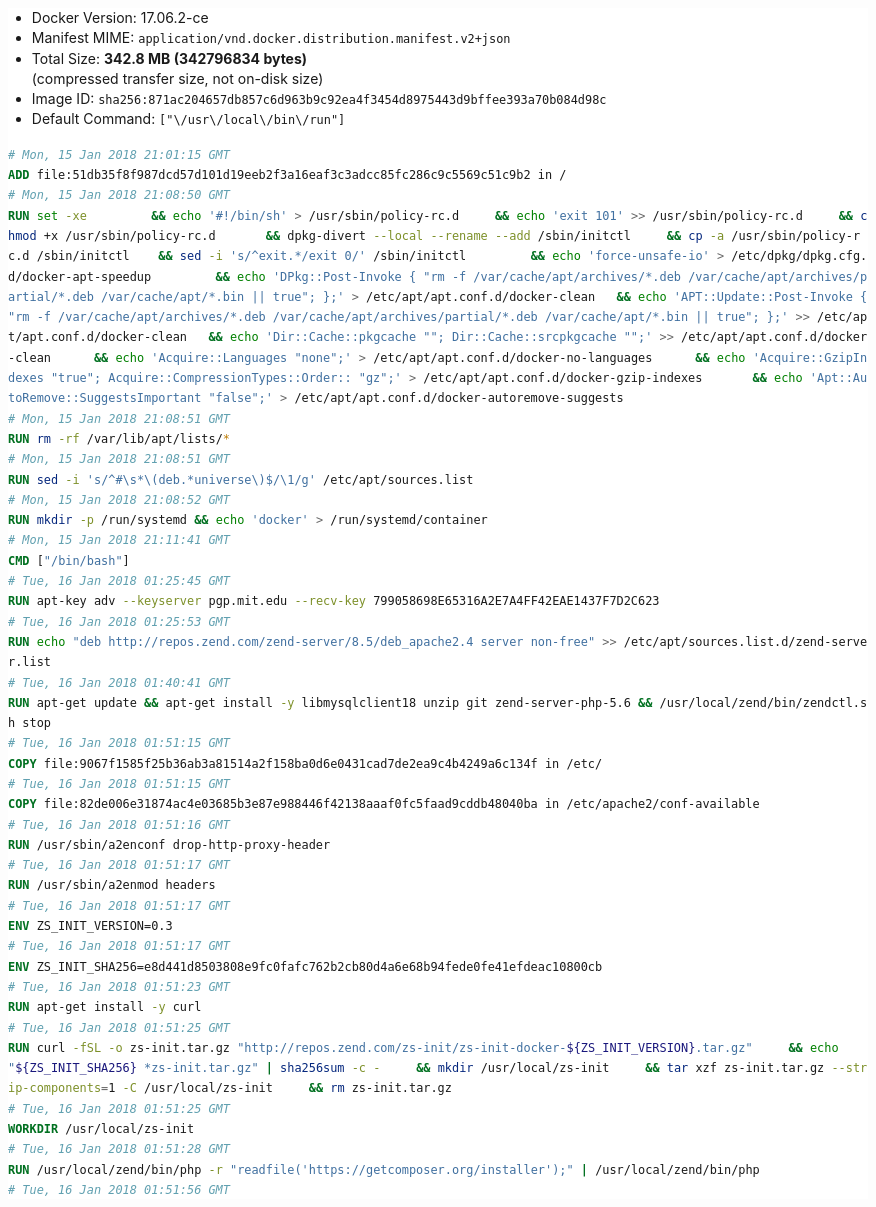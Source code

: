 -	Docker Version: 17.06.2-ce
-	Manifest MIME: `application/vnd.docker.distribution.manifest.v2+json`
-	Total Size: **342.8 MB (342796834 bytes)**  
	(compressed transfer size, not on-disk size)
-	Image ID: `sha256:871ac204657db857c6d963b9c92ea4f3454d8975443d9bffee393a70b084d98c`
-	Default Command: `["\/usr\/local\/bin\/run"]`

```dockerfile
# Mon, 15 Jan 2018 21:01:15 GMT
ADD file:51db35f8f987dcd57d101d19eeb2f3a16eaf3c3adcc85fc286c9c5569c51c9b2 in / 
# Mon, 15 Jan 2018 21:08:50 GMT
RUN set -xe 		&& echo '#!/bin/sh' > /usr/sbin/policy-rc.d 	&& echo 'exit 101' >> /usr/sbin/policy-rc.d 	&& chmod +x /usr/sbin/policy-rc.d 		&& dpkg-divert --local --rename --add /sbin/initctl 	&& cp -a /usr/sbin/policy-rc.d /sbin/initctl 	&& sed -i 's/^exit.*/exit 0/' /sbin/initctl 		&& echo 'force-unsafe-io' > /etc/dpkg/dpkg.cfg.d/docker-apt-speedup 		&& echo 'DPkg::Post-Invoke { "rm -f /var/cache/apt/archives/*.deb /var/cache/apt/archives/partial/*.deb /var/cache/apt/*.bin || true"; };' > /etc/apt/apt.conf.d/docker-clean 	&& echo 'APT::Update::Post-Invoke { "rm -f /var/cache/apt/archives/*.deb /var/cache/apt/archives/partial/*.deb /var/cache/apt/*.bin || true"; };' >> /etc/apt/apt.conf.d/docker-clean 	&& echo 'Dir::Cache::pkgcache ""; Dir::Cache::srcpkgcache "";' >> /etc/apt/apt.conf.d/docker-clean 		&& echo 'Acquire::Languages "none";' > /etc/apt/apt.conf.d/docker-no-languages 		&& echo 'Acquire::GzipIndexes "true"; Acquire::CompressionTypes::Order:: "gz";' > /etc/apt/apt.conf.d/docker-gzip-indexes 		&& echo 'Apt::AutoRemove::SuggestsImportant "false";' > /etc/apt/apt.conf.d/docker-autoremove-suggests
# Mon, 15 Jan 2018 21:08:51 GMT
RUN rm -rf /var/lib/apt/lists/*
# Mon, 15 Jan 2018 21:08:51 GMT
RUN sed -i 's/^#\s*\(deb.*universe\)$/\1/g' /etc/apt/sources.list
# Mon, 15 Jan 2018 21:08:52 GMT
RUN mkdir -p /run/systemd && echo 'docker' > /run/systemd/container
# Mon, 15 Jan 2018 21:11:41 GMT
CMD ["/bin/bash"]
# Tue, 16 Jan 2018 01:25:45 GMT
RUN apt-key adv --keyserver pgp.mit.edu --recv-key 799058698E65316A2E7A4FF42EAE1437F7D2C623
# Tue, 16 Jan 2018 01:25:53 GMT
RUN echo "deb http://repos.zend.com/zend-server/8.5/deb_apache2.4 server non-free" >> /etc/apt/sources.list.d/zend-server.list
# Tue, 16 Jan 2018 01:40:41 GMT
RUN apt-get update && apt-get install -y libmysqlclient18 unzip git zend-server-php-5.6 && /usr/local/zend/bin/zendctl.sh stop
# Tue, 16 Jan 2018 01:51:15 GMT
COPY file:9067f1585f25b36ab3a81514a2f158ba0d6e0431cad7de2ea9c4b4249a6c134f in /etc/ 
# Tue, 16 Jan 2018 01:51:15 GMT
COPY file:82de006e31874ac4e03685b3e87e988446f42138aaaf0fc5faad9cddb48040ba in /etc/apache2/conf-available 
# Tue, 16 Jan 2018 01:51:16 GMT
RUN /usr/sbin/a2enconf drop-http-proxy-header
# Tue, 16 Jan 2018 01:51:17 GMT
RUN /usr/sbin/a2enmod headers
# Tue, 16 Jan 2018 01:51:17 GMT
ENV ZS_INIT_VERSION=0.3
# Tue, 16 Jan 2018 01:51:17 GMT
ENV ZS_INIT_SHA256=e8d441d8503808e9fc0fafc762b2cb80d4a6e68b94fede0fe41efdeac10800cb
# Tue, 16 Jan 2018 01:51:23 GMT
RUN apt-get install -y curl
# Tue, 16 Jan 2018 01:51:25 GMT
RUN curl -fSL -o zs-init.tar.gz "http://repos.zend.com/zs-init/zs-init-docker-${ZS_INIT_VERSION}.tar.gz"     && echo "${ZS_INIT_SHA256} *zs-init.tar.gz" | sha256sum -c -     && mkdir /usr/local/zs-init     && tar xzf zs-init.tar.gz --strip-components=1 -C /usr/local/zs-init     && rm zs-init.tar.gz
# Tue, 16 Jan 2018 01:51:25 GMT
WORKDIR /usr/local/zs-init
# Tue, 16 Jan 2018 01:51:28 GMT
RUN /usr/local/zend/bin/php -r "readfile('https://getcomposer.org/installer');" | /usr/local/zend/bin/php
# Tue, 16 Jan 2018 01:51:56 GMT
```